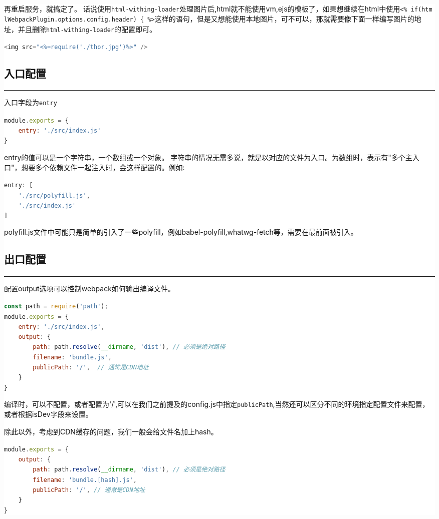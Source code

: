再重启服务，就搞定了。
话说使用`html-withing-loader`处理图片后,html就不能使用vm,ejs的模板了，如果想继续在html中使用`<% if(htmlWebpackPlugin.options.config.header) { %>`这样的语句，但是又想能使用本地图片，可不可以，那就需要像下面一样编写图片的地址，并且删除`html-withing-loader`的配置即可。

```js
<img src="<%=require('./thor.jpg')%>" />
```

## 入口配置
***
入口字段为`entry`

```js
module.exports = {
    entry: './src/index.js'
}
```

entry的值可以是一个字符串，一个数组或一个对象。
字符串的情况无需多说，就是以对应的文件为入口。为数组时，表示有"多个主入口"，想要多个依赖文件一起注入时，会这样配置的。例如:

```js
entry: [
    './src/polyfill.js',
    './src/index.js'
]
```

polyfill.js文件中可能只是简单的引入了一些polyfill，例如babel-polyfill,whatwg-fetch等，需要在最前面被引入。

## 出口配置
***
配置output选项可以控制webpack如何输出编译文件。

```js
const path = require('path');
module.exports = {
    entry: './src/index.js',
    output: {
        path: path.resolve(__dirname, 'dist'), // 必须是绝对路径
        filename: 'bundle.js',
        publicPath: '/',  // 通常是CDN地址
    }
}
```

编译时，可以不配置，或者配置为'/',可以在我们之前提及的config.js中指定`publicPath`,当然还可以区分不同的环境指定配置文件来配置，或者根据isDev字段来设置。

除此以外，考虑到CDN缓存的问题，我们一般会给文件名加上hash。

```js
module.exports = {
    output: {
        path: path.resolve(__dirname, 'dist'), // 必须是绝对路径
        filename: 'bundle.[hash].js',
        publicPath: '/', // 通常是CDN地址
    }
}
```
